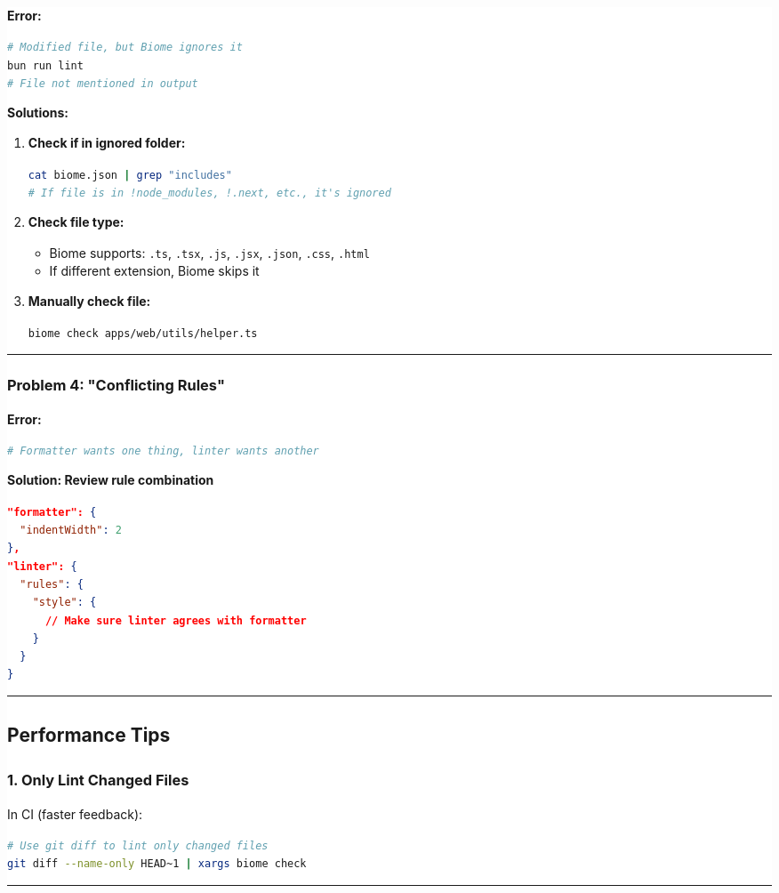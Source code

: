 **Error:**
```bash
# Modified file, but Biome ignores it
bun run lint
# File not mentioned in output
```

**Solutions:**
1. **Check if in ignored folder:**
   ```bash
   cat biome.json | grep "includes"
   # If file is in !node_modules, !.next, etc., it's ignored
   ```

2. **Check file type:**
   - Biome supports: `.ts`, `.tsx`, `.js`, `.jsx`, `.json`, `.css`, `.html`
   - If different extension, Biome skips it

3. **Manually check file:**
   ```bash
   biome check apps/web/utils/helper.ts
   ```

---

### **Problem 4: "Conflicting Rules"**

**Error:**
```bash
# Formatter wants one thing, linter wants another
```

**Solution: Review rule combination**

```json
"formatter": {
  "indentWidth": 2
},
"linter": {
  "rules": {
    "style": {
      // Make sure linter agrees with formatter
    }
  }
}
```

---

## Performance Tips

### **1. Only Lint Changed Files**

In CI (faster feedback):
```bash
# Use git diff to lint only changed files
git diff --name-only HEAD~1 | xargs biome check
```

---